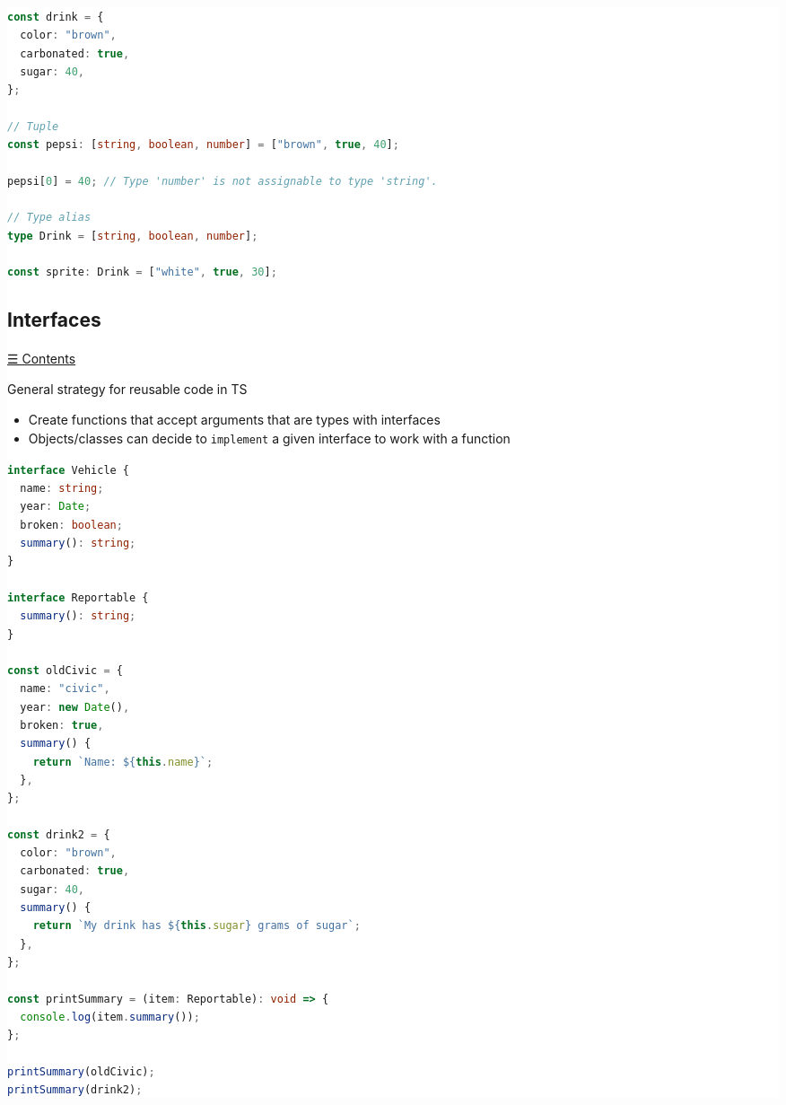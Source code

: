 ```typescript
const drink = {
  color: "brown",
  carbonated: true,
  sugar: 40,
};

// Tuple
const pepsi: [string, boolean, number] = ["brown", true, 40];

pepsi[0] = 40; // Type 'number' is not assignable to type 'string'.

// Type alias
type Drink = [string, boolean, number];

const sprite: Drink = ["white", true, 30];
```

## Interfaces

[☰ Contents](#table-of-contents)

General strategy for reusable code in TS

- Create functions that accept arguments that are types with interfaces
- Objects/classes can decide to `implement` a given interface to work with a function

```typescript
interface Vehicle {
  name: string;
  year: Date;
  broken: boolean;
  summary(): string;
}

interface Reportable {
  summary(): string;
}

const oldCivic = {
  name: "civic",
  year: new Date(),
  broken: true,
  summary() {
    return `Name: ${this.name}`;
  },
};

const drink2 = {
  color: "brown",
  carbonated: true,
  sugar: 40,
  summary() {
    return `My drink has ${this.sugar} grams of sugar`;
  },
};

const printSummary = (item: Reportable): void => {
  console.log(item.summary());
};

printSummary(oldCivic);
printSummary(drink2);
```
